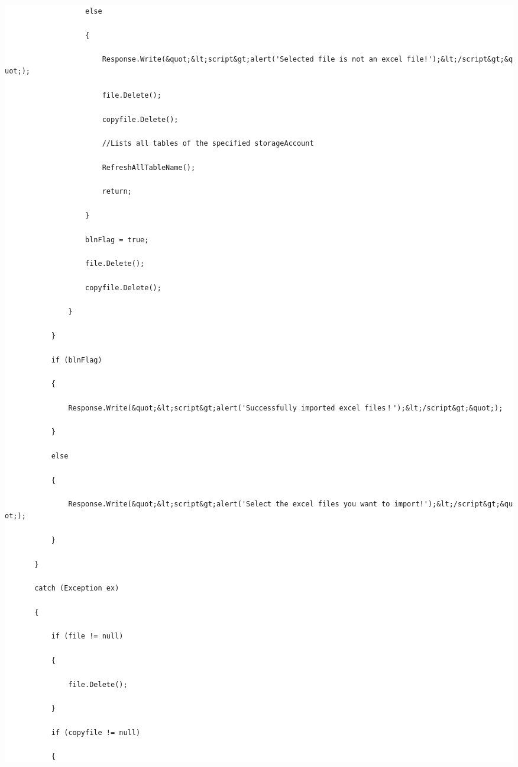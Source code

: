                        else

                       {

                           Response.Write(&quot;&lt;script&gt;alert('Selected file is not an excel file!');&lt;/script&gt;&quot;);

                           file.Delete();

                           copyfile.Delete();

                           //Lists all tables of the specified storageAccount

                           RefreshAllTableName();

                           return;

                       }

                       blnFlag = true;

                       file.Delete();

                       copyfile.Delete();

                   }

               }

               if (blnFlag)

               {

                   Response.Write(&quot;&lt;script&gt;alert('Successfully imported excel files！');&lt;/script&gt;&quot;);

               }

               else

               {

                   Response.Write(&quot;&lt;script&gt;alert('Select the excel files you want to import!');&lt;/script&gt;&quot;);

               }

           }

           catch (Exception ex)

           {

               if (file != null)

               {

                   file.Delete();

               }

               if (copyfile != null)

               {
